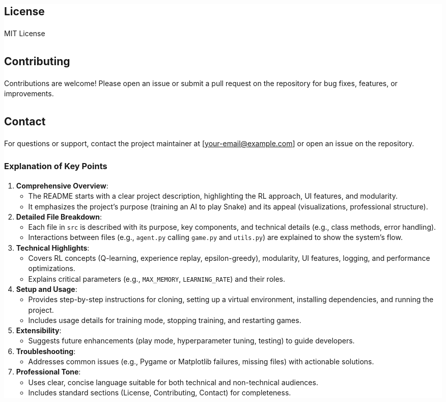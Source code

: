 ## License
MIT License

## Contributing
Contributions are welcome! Please open an issue or submit a pull request on the repository for bug fixes, features, or improvements.

## Contact
For questions or support, contact the project maintainer at [your-email@example.com] or open an issue on the repository.


### Explanation of Key Points
1. **Comprehensive Overview**:
   - The README starts with a clear project description, highlighting the RL approach, UI features, and modularity.
   - It emphasizes the project’s purpose (training an AI to play Snake) and its appeal (visualizations, professional structure).
2. **Detailed File Breakdown**:
   - Each file in `src` is described with its purpose, key components, and technical details (e.g., class methods, error handling).
   - Interactions between files (e.g., `agent.py` calling `game.py` and `utils.py`) are explained to show the system’s flow.
3. **Technical Highlights**:
   - Covers RL concepts (Q-learning, experience replay, epsilon-greedy), modularity, UI features, logging, and performance optimizations.
   - Explains critical parameters (e.g., `MAX_MEMORY`, `LEARNING_RATE`) and their roles.
4. **Setup and Usage**:
   - Provides step-by-step instructions for cloning, setting up a virtual environment, installing dependencies, and running the project.
   - Includes usage details for training mode, stopping training, and restarting games.
5. **Extensibility**:
   - Suggests future enhancements (play mode, hyperparameter tuning, testing) to guide developers.
6. **Troubleshooting**:
   - Addresses common issues (e.g., Pygame or Matplotlib failures, missing files) with actionable solutions.
7. **Professional Tone**:
   - Uses clear, concise language suitable for both technical and non-technical audiences.
   - Includes standard sections (License, Contributing, Contact) for completeness.
